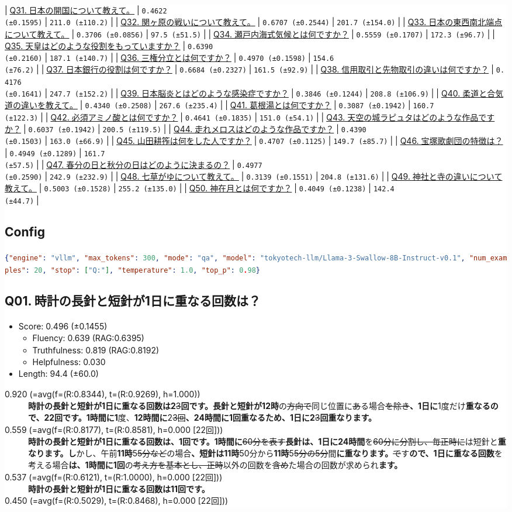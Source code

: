 | [Q31. 日本の開国について教えて。](#Q31) | <code>0.4622 (±0.1595)</code> | <code>211.0 (±110.2)</code> |
| [Q32. 関ヶ原の戦いについて教えて。](#Q32) | <code>0.6707 (±0.2544)</code> | <code>201.7 (±154.0)</code> |
| [Q33. 日本の東西南北端点について教えて。](#Q33) | <code>0.3706 (±0.0856)</code> | <code>97.5 (±51.5)</code> |
| [Q34. 瀬戸内海式気候とは何ですか？](#Q34) | <code>0.5559 (±0.1707)</code> | <code>172.3 (±96.7)</code> |
| [Q35. 天皇はどのような役割をもっていますか？](#Q35) | <code>0.6390 (±0.2160)</code> | <code>187.1 (±140.7)</code> |
| [Q36. 三権分立とは何ですか？](#Q36) | <code>0.4970 (±0.1598)</code> | <code>154.6 (±76.2)</code> |
| [Q37. 日本銀行の役割は何ですか？](#Q37) | <code>0.6684 (±0.2327)</code> | <code>161.5 (±92.9)</code> |
| [Q38. 信用取引と先物取引の違いは何ですか？](#Q38) | <code>0.4176 (±0.1641)</code> | <code>247.7 (±152.2)</code> |
| [Q39. 日本脳炎とはどのような感染症ですか？](#Q39) | <code>0.3846 (±0.1244)</code> | <code>208.8 (±106.9)</code> |
| [Q40. 柔道と合気道の違いを教えて。](#Q40) | <code>0.4340 (±0.2508)</code> | <code>267.6 (±235.4)</code> |
| [Q41. 葛根湯とは何ですか？](#Q41) | <code>0.3087 (±0.1942)</code> | <code>160.7 (±122.3)</code> |
| [Q42. 必須アミノ酸とは何ですか？](#Q42) | <code>0.4641 (±0.1835)</code> | <code>151.0 (±54.1)</code> |
| [Q43. 天空の城ラピュタはどのような作品ですか？](#Q43) | <code>0.6037 (±0.1942)</code> | <code>200.5 (±119.5)</code> |
| [Q44. 走れメロスはどのような作品ですか？](#Q44) | <code>0.4390 (±0.1503)</code> | <code>163.0 (±66.9)</code> |
| [Q45. 山田耕筰は何をした人ですか？](#Q45) | <code>0.4707 (±0.1125)</code> | <code>149.7 (±85.7)</code> |
| [Q46. 宝塚歌劇団の特徴は？](#Q46) | <code>0.4949 (±0.1289)</code> | <code>161.7 (±57.5)</code> |
| [Q47. 春分の日と秋分の日はどのように決まるの？](#Q47) | <code>0.4977 (±0.2590)</code> | <code>242.9 (±232.9)</code> |
| [Q48. 七草がゆについて教えて。](#Q48) | <code>0.3139 (±0.1551)</code> | <code>204.8 (±131.6)</code> |
| [Q49. 神社と寺の違いについて教えて。](#Q49) | <code>0.5003 (±0.1528)</code> | <code>255.2 (±135.0)</code> |
| [Q50. 神在月とは何ですか？](#Q50) | <code>0.4049 (±0.1238)</code> | <code>142.4 (±44.7)</code> |

## Config

```json
{"engine": "vllm", "max_tokens": 300, "mode": "qa", "model": "tokyotech-llm/Llama-3-Swallow-8B-Instruct-v0.1", "num_examples": 20, "stop": ["Q:"], "temperature": 1.0, "top_p": 0.98}
```

## <a name="Q01"></a>Q01. 時計の長針と短針が1日に重なる回数は？

- Score: 0.496 (±0.1455)
  - Fluency: 0.639 (RAG:0.6395)
  - Truthfulness: 0.819 (RAG:0.8192)
  - Helpfulness: 0.030
- Length: 94.4 (±60.0)

<dl>
<dt>0.920 (=avg(f=(R:0.8344), t=(R:0.9269), h=1.000))</dt>
<dd><b>時計の長針と短針が1日に重なる回数は2</b><s>3</s><b>回です。長針と短針が12時</b>の<s>方向で</s>同じ位置に<s>あ</s>る場合<s>を除き</s><b>、1日に</b>1度だけ<b>重なるので、22回です。1時間に1</b>度、<b>12時間に</b>2<s>3回</s><b>、24時間に1回重なるため、1日に2</b><s>3</s><b>回重なります。</b></dd>
<dt>0.559 (=avg(f=(R:0.8177), t=(R:0.8581), h=0.000 [22回]))</dt>
<dd><b>時計の長針と短針が1日に重なる回数は、1回です。1時間に</b><s>60分を表す</s><b>長針は、1日に24時間</b>を<s>60分に分割し、毎正時に</s>は短針と<b>重なります。し</b>かし、午前<b>11時</b>5<s>5分など</s>の場合<b>、短針は11時</b>50分から<b>11時</b>5<s>5分の5分</s>間<b>に重なります。</b><s>で</s>す<b>ので、1日に重なる回数</b>を考える場合<b>は、1時間に1回</b>の<s>考え方を基本とし、正時</s>以外の回数を<s>含め</s>た場合の回数が求められ<b>ます。</b></dd>
<dt>0.537 (=avg(f=(R:0.6121), t=(R:1.0000), h=0.000 [22回]))</dt>
<dd><b>時計の長針と短針が1日に重なる回数は11回です。</b></dd>
<dt>0.450 (=avg(f=(R:0.5029), t=(R:0.8468), h=0.000 [22回]))</dt>